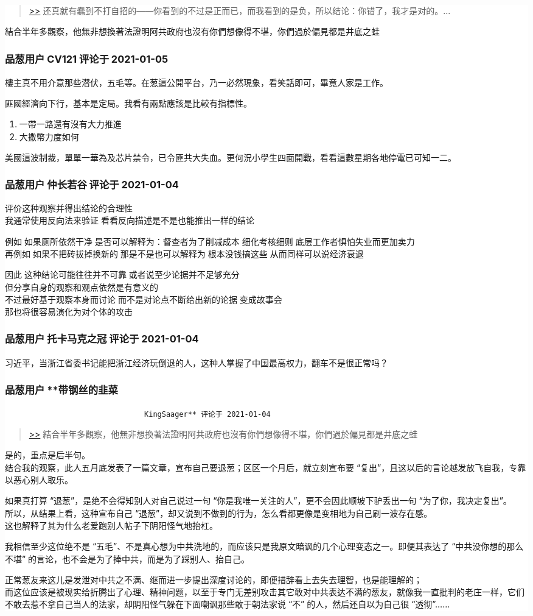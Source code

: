 > [\>>]( "/article/item_id-576011#") 还真就有蠢到不打自招的——你看到的不过是正而已，而我看到的是负，所以结论：你错了，我才是对的。...

  
  
結合半年多觀察，他無非想換著法證明阿共政府也沒有你們想像得不堪，你們過於偏見都是井底之蛙
        


            
### 品葱用户 **CV121** 评论于 2021-01-05
        
樓主真不用介意那些潜伏，五毛等。在葱這公開平台，乃一必然現象，看笑話即可，畢竟人家是工作。  
  
匪國經濟向下行，基本是定局。我看有兩點應該是比較有指標性。  
  
1) 一帶一路還有沒有大力推進  
2) 大撒幣力度如何  
  
美國這波制裁，單單一華為及芯片禁令，已令匪共大失血。更何況小學生四面開戰，看看這數星期各地停電已可知一二。
        


            
### 品葱用户 **仲长若谷** 评论于 2021-01-04
        
评价这种观察并得出结论的合理性   
我通常使用反向法来验证 看看反向描述是不是也能推出一样的结论  
  
例如 如果厕所依然干净 是否可以解释为：督查者为了削减成本 细化考核细则 底层工作者惧怕失业而更加卖力  
再例如 如果不把砖拔掉换新的 那是不是也可以解释为 根本没钱搞这些 从而同样可以说经济衰退  
  
因此 这种结论可能往往并不可靠 或者说至少论据并不足够充分   
但分享自身的观察和观点依然是有意义的   
不过最好基于观察本身而讨论 而不是对论点不断给出新的论据 变成故事会   
那也将很容易演化为对个体的攻击
        


            
### 品葱用户 **托卡马克之冠** 评论于 2021-01-04
        
习近平，当浙江省委书记能把浙江经济玩倒退的人，这种人掌握了中国最高权力，翻车不是很正常吗？
        


            
### 品葱用户 **带钢丝的韭菜				
									KingSaager** 评论于 2021-01-04
        
> [\>>]( "/article/item_id-576015#") 結合半年多觀察，他無非想換著法證明阿共政府也沒有你們想像得不堪，你們過於偏見都是井底之蛙

  
  
是的，重点是后半句。  
结合我的观察，此人五月底发表了一篇文章，宣布自己要退葱；区区一个月后，就立刻宣布要 “复出”，且这以后的言论越发放飞自我，专靠以恶心别人取乐。  
  
如果真打算 “退葱”，是绝不会得知别人对自己说过一句 “你是我唯一关注的人”，更不会因此顺坡下驴丢出一句 “为了你，我决定复出”。  
所以，从结果上看，这种宣布自己 “退葱”，却又说到不做到的行为，怎么看都更像是变相地为自己刷一波存在感。  
这也解释了其为什么老爱跑别人帖子下阴阳怪气地抬杠。  
  
我相信至少这位绝不是 “五毛”、不是真心想为中共洗地的，而应该只是我原文暗讽的几个心理变态之一。即便其表达了 “中共没你想的那么不堪” 的言论，也不会是为了捧中共，而是为了踩别人、抬自己。  
  
正常葱友来这儿是发泄对中共之不满、继而进一步提出深度讨论的，即便措辞看上去失去理智，也是能理解的；  
而这位应该是被现实给折腾出了心理、精神问题，以至于专门无差别攻击其它敢对中共表达不满的葱友，就像我一直批判的老庄一样，它们不敢去惹不拿自己当人的法家，却阴阳怪气躲在下面嘲讽那些敢于朝法家说 “不” 的人，然后还自以为自己很 “透彻”……  
  
